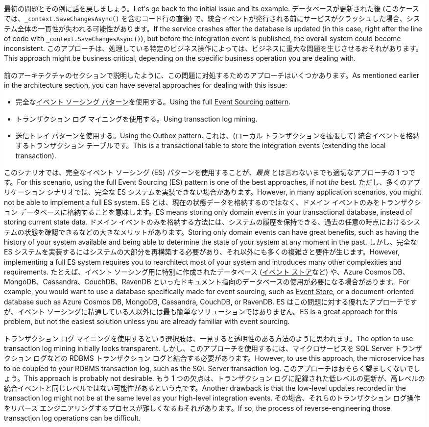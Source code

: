 <span data-ttu-id="90529-128">最初の問題とその例に話を戻しましょう。</span><span class="sxs-lookup"><span data-stu-id="90529-128">Let's go back to the initial issue and its example.</span></span> <span data-ttu-id="90529-129">データベースが更新された後 (このケースでは、`_context.SaveChangesAsync()` を含むコード行の直後) で、統合イベントが発行される前にサービスがクラッシュした場合、システム全体の一貫性が失われる可能性があります。</span><span class="sxs-lookup"><span data-stu-id="90529-129">If the service crashes after the database is updated (in this case, right after the line of code with `_context.SaveChangesAsync()`), but before the integration event is published, the overall system could become inconsistent.</span></span> <span data-ttu-id="90529-130">このアプローチは、処理している特定のビジネス操作によっては、ビジネスに重大な問題を生じさせるおそれがあります。</span><span class="sxs-lookup"><span data-stu-id="90529-130">This approach might be business critical, depending on the specific business operation you are dealing with.</span></span>

<span data-ttu-id="90529-131">前のアーキテクチャのセクションで説明したように、この問題に対処するためのアプローチはいくつかあります。</span><span class="sxs-lookup"><span data-stu-id="90529-131">As mentioned earlier in the architecture section, you can have several approaches for dealing with this issue:</span></span>

- <span data-ttu-id="90529-132">完全な[イベント ソーシング パターン](/azure/architecture/patterns/event-sourcing)を使用する。</span><span class="sxs-lookup"><span data-stu-id="90529-132">Using the full [Event Sourcing pattern](/azure/architecture/patterns/event-sourcing).</span></span>

- <span data-ttu-id="90529-133">トランザクション ログ マイニングを使用する。</span><span class="sxs-lookup"><span data-stu-id="90529-133">Using transaction log mining.</span></span>

- <span data-ttu-id="90529-134">[送信トレイ パターン](https://www.kamilgrzybek.com/design/the-outbox-pattern/)を使用する。</span><span class="sxs-lookup"><span data-stu-id="90529-134">Using the [Outbox pattern](https://www.kamilgrzybek.com/design/the-outbox-pattern/).</span></span> <span data-ttu-id="90529-135">これは、(ローカル トランザクションを拡張して) 統合イベントを格納するトランザクション テーブルです。</span><span class="sxs-lookup"><span data-stu-id="90529-135">This is a transactional table to store the integration events (extending the local transaction).</span></span>

<span data-ttu-id="90529-136">このシナリオでは、完全なイベント ソーシング (ES) パターンを使用することが、*最良* とは言わないまでも適切なアプローチの 1 つです。</span><span class="sxs-lookup"><span data-stu-id="90529-136">For this scenario, using the full Event Sourcing (ES) pattern is one of the best approaches, if not *the* best.</span></span> <span data-ttu-id="90529-137">ただし、多くのアプリケーション シナリオでは、完全な ES システムを実装できない場合があります。</span><span class="sxs-lookup"><span data-stu-id="90529-137">However, in many application scenarios, you might not be able to implement a full ES system.</span></span> <span data-ttu-id="90529-138">ES とは、現在の状態データを格納するのではなく、ドメイン イベントのみをトランザクション データベースに格納することを意味します。</span><span class="sxs-lookup"><span data-stu-id="90529-138">ES means storing only domain events in your transactional database, instead of storing current state data.</span></span> <span data-ttu-id="90529-139">ドメイン イベントのみを格納する方法には、システムの履歴を保持できる、過去の任意の時点におけるシステムの状態を確認できるなどの大きなメリットがあります。</span><span class="sxs-lookup"><span data-stu-id="90529-139">Storing only domain events can have great benefits, such as having the history of your system available and being able to determine the state of your system at any moment in the past.</span></span> <span data-ttu-id="90529-140">しかし、完全な ES システムを実装するにはシステムの大部分を再構築する必要があり、それ以外にも多くの複雑さと要件が生じます。</span><span class="sxs-lookup"><span data-stu-id="90529-140">However, implementing a full ES system requires you to rearchitect most of your system and introduces many other complexities and requirements.</span></span> <span data-ttu-id="90529-141">たとえば、イベント ソーシング用に特別に作成されたデータベース ([イベント ストア](https://eventstore.org/)など) や、Azure Cosmos DB、MongoDB、Cassandra、CouchDB、RavenDB といったドキュメント指向のデータベースの使用が必要になる場合があります。</span><span class="sxs-lookup"><span data-stu-id="90529-141">For example, you would want to use a database specifically made for event sourcing, such as [Event Store](https://eventstore.org/), or a document-oriented database such as Azure Cosmos DB, MongoDB, Cassandra, CouchDB, or RavenDB.</span></span> <span data-ttu-id="90529-142">ES はこの問題に対する優れたアプローチですが、イベント ソーシングに精通している人以外には最も簡単なソリューションではありません。</span><span class="sxs-lookup"><span data-stu-id="90529-142">ES is a great approach for this problem, but not the easiest solution unless you are already familiar with event sourcing.</span></span>

<span data-ttu-id="90529-143">トランザクション ログ マイニングを使用するという選択肢は、一見すると透明性のある方法のように思われます。</span><span class="sxs-lookup"><span data-stu-id="90529-143">The option to use transaction log mining initially looks transparent.</span></span> <span data-ttu-id="90529-144">しかし、このアプローチを使用するには、マイクロサービスを SQL Server トランザクション ログなどの RDBMS トランザクション ログと結合する必要があります。</span><span class="sxs-lookup"><span data-stu-id="90529-144">However, to use this approach, the microservice has to be coupled to your RDBMS transaction log, such as the SQL Server transaction log.</span></span> <span data-ttu-id="90529-145">このアプローチはおそらく望ましくないでしょう。</span><span class="sxs-lookup"><span data-stu-id="90529-145">This approach is probably not desirable.</span></span> <span data-ttu-id="90529-146">もう 1 つの欠点は、トランザクション ログに記録された低レベルの更新が、高レベルの統合イベントと同じレベルではない可能性があるという点です。</span><span class="sxs-lookup"><span data-stu-id="90529-146">Another drawback is that the low-level updates recorded in the transaction log might not be at the same level as your high-level integration events.</span></span> <span data-ttu-id="90529-147">その場合、それらのトランザクション ログ操作をリバース エンジニアリングするプロセスが難しくなるおそれがあります。</span><span class="sxs-lookup"><span data-stu-id="90529-147">If so, the process of reverse-engineering those transaction log operations can be difficult.</span></span>

